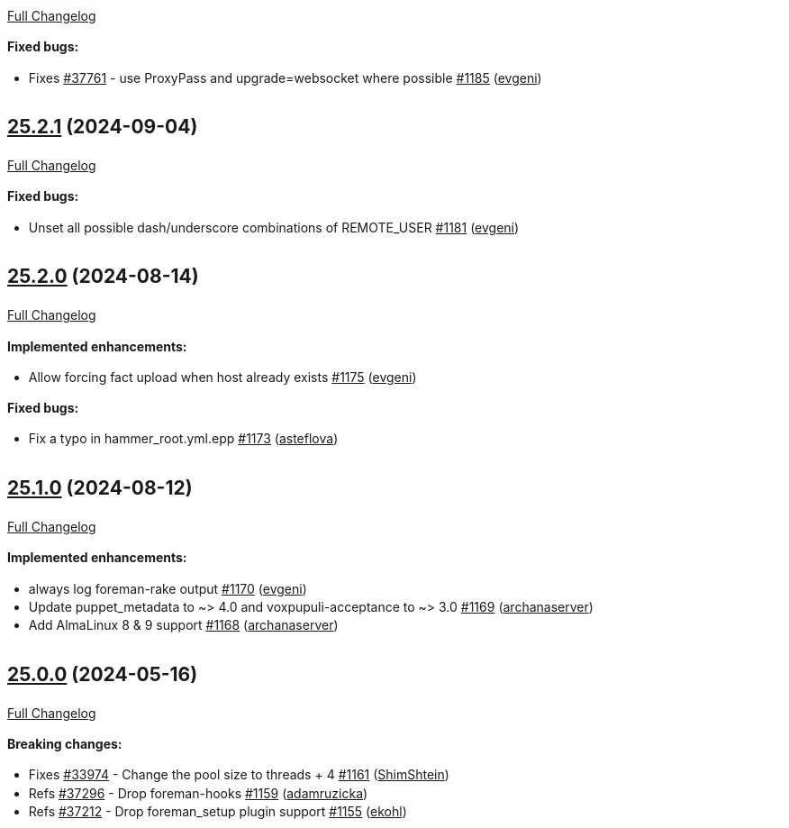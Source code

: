 [Full Changelog](https://github.com/theforeman/puppet-foreman/compare/24.2.1...25.2.2)

**Fixed bugs:**

- Fixes [\#37761](https://projects.theforeman.org/issues/37761) - use ProxyPass and upgrade=websocket where possible [\#1185](https://github.com/theforeman/puppet-foreman/pull/1185) ([evgeni](https://github.com/evgeni))

## [25.2.1](https://github.com/theforeman/puppet-foreman/tree/25.2.1) (2024-09-04)

[Full Changelog](https://github.com/theforeman/puppet-foreman/compare/25.2.0...25.2.1)

**Fixed bugs:**

- Unset all possible dash/underscore combinations of REMOTE\_USER [\#1181](https://github.com/theforeman/puppet-foreman/pull/1181) ([evgeni](https://github.com/evgeni))

## [25.2.0](https://github.com/theforeman/puppet-foreman/tree/25.2.0) (2024-08-14)

[Full Changelog](https://github.com/theforeman/puppet-foreman/compare/25.1.0...25.2.0)

**Implemented enhancements:**

- Allow forcing fact upload when host already exists [\#1175](https://github.com/theforeman/puppet-foreman/pull/1175) ([evgeni](https://github.com/evgeni))

**Fixed bugs:**

- Fix a typo in hammer\_root.yml.epp [\#1173](https://github.com/theforeman/puppet-foreman/pull/1173) ([asteflova](https://github.com/asteflova))

## [25.1.0](https://github.com/theforeman/puppet-foreman/tree/25.1.0) (2024-08-12)

[Full Changelog](https://github.com/theforeman/puppet-foreman/compare/25.0.0...25.1.0)

**Implemented enhancements:**

- always log foreman-rake output [\#1170](https://github.com/theforeman/puppet-foreman/pull/1170) ([evgeni](https://github.com/evgeni))
- Update puppet\_metadata to ~\> 4.0 and voxpupuli-acceptance to ~\> 3.0 [\#1169](https://github.com/theforeman/puppet-foreman/pull/1169) ([archanaserver](https://github.com/archanaserver))
- Add AlmaLinux 8 & 9 support [\#1168](https://github.com/theforeman/puppet-foreman/pull/1168) ([archanaserver](https://github.com/archanaserver))

## [25.0.0](https://github.com/theforeman/puppet-foreman/tree/25.0.0) (2024-05-16)

[Full Changelog](https://github.com/theforeman/puppet-foreman/compare/24.2.0...25.0.0)

**Breaking changes:**

- Fixes [\#33974](https://projects.theforeman.org/issues/33974) - Change the pool size to threads + 4 [\#1161](https://github.com/theforeman/puppet-foreman/pull/1161) ([ShimShtein](https://github.com/ShimShtein))
- Refs [\#37296](https://projects.theforeman.org/issues/37296) - Drop foreman-hooks [\#1159](https://github.com/theforeman/puppet-foreman/pull/1159) ([adamruzicka](https://github.com/adamruzicka))
- Refs [\#37212](https://projects.theforeman.org/issues/37212) - Drop foreman\_setup plugin support [\#1155](https://github.com/theforeman/puppet-foreman/pull/1155) ([ekohl](https://github.com/ekohl))
